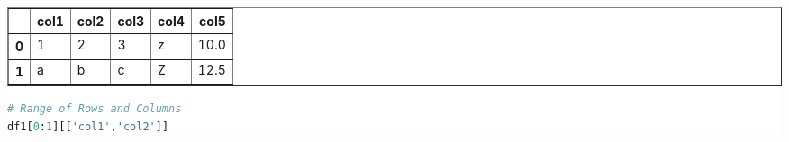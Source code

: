 

<div>
<style scoped>
    .dataframe tbody tr th:only-of-type {
        vertical-align: middle;
    }

    .dataframe tbody tr th {
        vertical-align: top;
    }

    .dataframe thead th {
        text-align: right;
    }
</style>
<table border="1" class="dataframe">
  <thead>
    <tr style="text-align: right;">
      <th></th>
      <th>col1</th>
      <th>col2</th>
      <th>col3</th>
      <th>col4</th>
      <th>col5</th>
    </tr>
  </thead>
  <tbody>
    <tr>
      <th>0</th>
      <td>1</td>
      <td>2</td>
      <td>3</td>
      <td>z</td>
      <td>10.0</td>
    </tr>
    <tr>
      <th>1</th>
      <td>a</td>
      <td>b</td>
      <td>c</td>
      <td>Z</td>
      <td>12.5</td>
    </tr>
  </tbody>
</table>
</div>




```python
# Range of Rows and Columns
df1[0:1][['col1','col2']]
```
